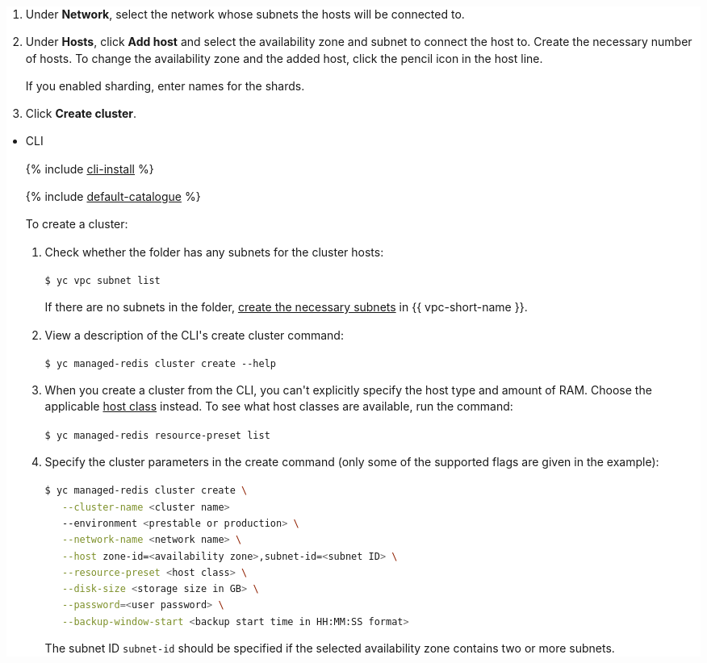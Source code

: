   1. Under **Network**, select the network whose subnets the hosts will be connected to.

  1. Under **Hosts**, click **Add host** and select the availability zone and subnet to connect the host to. Create the necessary number of hosts. To change the availability zone and the added host, click the pencil icon in the host line.

     If you enabled sharding, enter names for the shards.

  1. Click **Create cluster**.

- CLI

  {% include [cli-install](../../_includes/cli-install.md) %}

  {% include [default-catalogue](../../_includes/default-catalogue.md) %}

  To create a cluster:

  1. Check whether the folder has any subnets for the cluster hosts:

     ```
     $ yc vpc subnet list
     ```

     If there are no subnets in the folder, [create the necessary subnets](../../vpc/operations/subnet-create.md) in {{ vpc-short-name }}.

  1. View a description of the CLI's create cluster command:

      ```
      $ yc managed-redis cluster create --help
      ```

  1. When you create a cluster from the CLI, you can't explicitly specify the host type and amount of RAM. Choose the applicable [host class](../concepts/instance-types.md) instead. To see what host classes are available, run the command:

     ```
     $ yc managed-redis resource-preset list
     ```

  1. Specify the cluster parameters in the create command (only some of the supported flags are given in the example):

      ```bash
      $ yc managed-redis cluster create \
         --cluster-name <cluster name>
         --environment <prestable or production> \
         --network-name <network name> \
         --host zone-id=<availability zone>,subnet-id=<subnet ID> \
         --resource-preset <host class> \
         --disk-size <storage size in GB> \
         --password=<user password> \
         --backup-window-start <backup start time in HH:MM:SS format>
      ```

      The subnet ID `subnet-id` should be specified if the selected availability zone contains two or more subnets.
